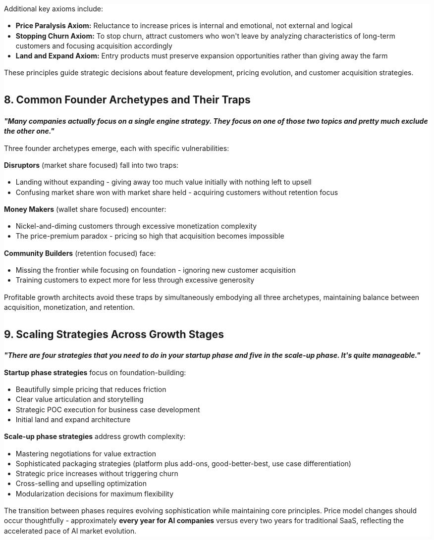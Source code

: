 Additional key axioms include:
- **Price Paralysis Axiom:** Reluctance to increase prices is internal and emotional, not external and logical
- **Stopping Churn Axiom:** To stop churn, attract customers who won't leave by analyzing characteristics of long-term customers and focusing acquisition accordingly
- **Land and Expand Axiom:** Entry products must preserve expansion opportunities rather than giving away the farm

These principles guide strategic decisions about feature development, pricing evolution, and customer acquisition strategies.

## 8. Common Founder Archetypes and Their Traps

***"Many companies actually focus on a single engine strategy. They focus on one of those two topics and pretty much exclude the other one."***

Three founder archetypes emerge, each with specific vulnerabilities:

**Disruptors** (market share focused) fall into two traps:
- Landing without expanding - giving away too much value initially with nothing left to upsell
- Confusing market share won with market share held - acquiring customers without retention focus

**Money Makers** (wallet share focused) encounter:
- Nickel-and-diming customers through excessive monetization complexity
- The price-premium paradox - pricing so high that acquisition becomes impossible

**Community Builders** (retention focused) face:
- Missing the frontier while focusing on foundation - ignoring new customer acquisition
- Training customers to expect more for less through excessive generosity

Profitable growth architects avoid these traps by simultaneously embodying all three archetypes, maintaining balance between acquisition, monetization, and retention.

## 9. Scaling Strategies Across Growth Stages

***"There are four strategies that you need to do in your startup phase and five in the scale-up phase. It's quite manageable."***

**Startup phase strategies** focus on foundation-building:
- Beautifully simple pricing that reduces friction
- Clear value articulation and storytelling
- Strategic POC execution for business case development
- Initial land and expand architecture

**Scale-up phase strategies** address growth complexity:
- Mastering negotiations for value extraction
- Sophisticated packaging strategies (platform plus add-ons, good-better-best, use case differentiation)
- Strategic price increases without triggering churn
- Cross-selling and upselling optimization
- Modularization decisions for maximum flexibility

The transition between phases requires evolving sophistication while maintaining core principles. Price model changes should occur thoughtfully - approximately **every year for AI companies** versus every two years for traditional SaaS, reflecting the accelerated pace of AI market evolution.
